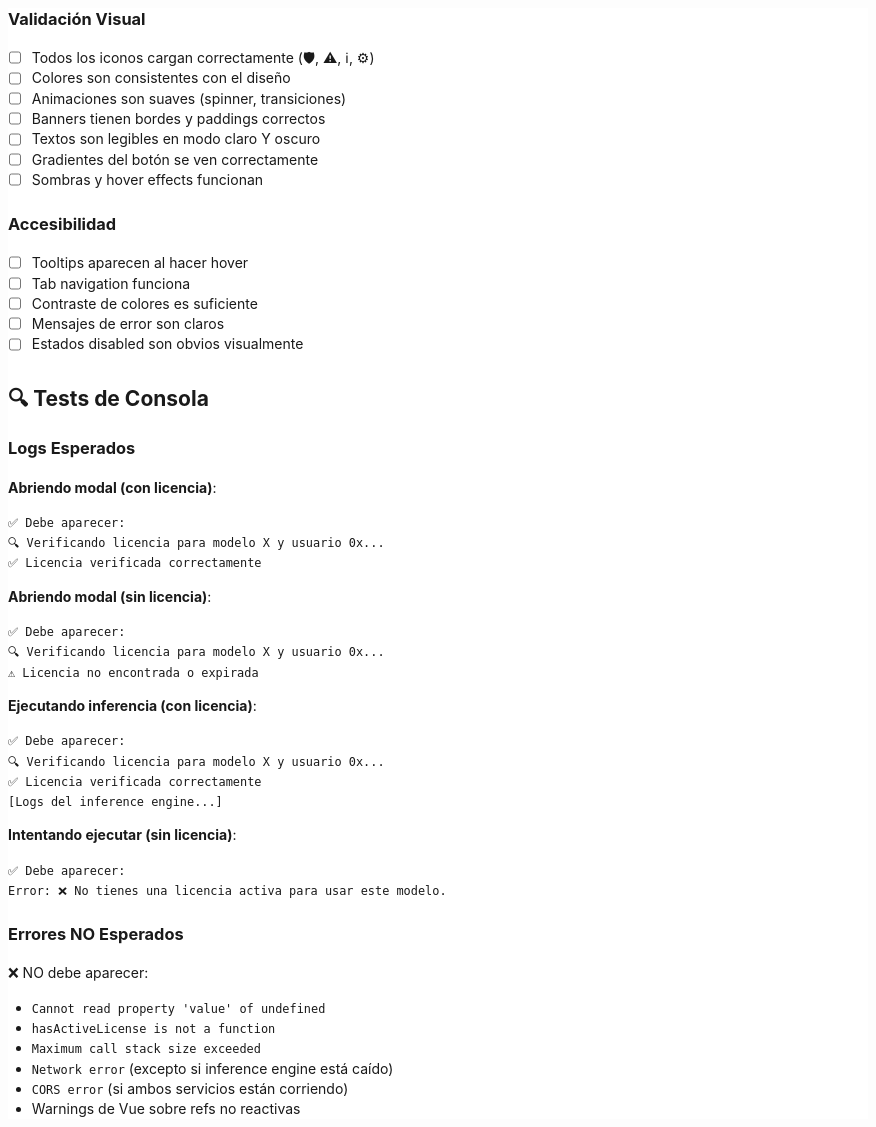 ### Validación Visual

- [ ] Todos los iconos cargan correctamente (🛡️, ⚠️, ℹ️, ⚙️)
- [ ] Colores son consistentes con el diseño
- [ ] Animaciones son suaves (spinner, transiciones)
- [ ] Banners tienen bordes y paddings correctos
- [ ] Textos son legibles en modo claro Y oscuro
- [ ] Gradientes del botón se ven correctamente
- [ ] Sombras y hover effects funcionan

### Accesibilidad

- [ ] Tooltips aparecen al hacer hover
- [ ] Tab navigation funciona
- [ ] Contraste de colores es suficiente
- [ ] Mensajes de error son claros
- [ ] Estados disabled son obvios visualmente

## 🔍 Tests de Consola

### Logs Esperados

**Abriendo modal (con licencia)**:
```
✅ Debe aparecer:
🔍 Verificando licencia para modelo X y usuario 0x...
✅ Licencia verificada correctamente
```

**Abriendo modal (sin licencia)**:
```
✅ Debe aparecer:
🔍 Verificando licencia para modelo X y usuario 0x...
⚠️ Licencia no encontrada o expirada
```

**Ejecutando inferencia (con licencia)**:
```
✅ Debe aparecer:
🔍 Verificando licencia para modelo X y usuario 0x...
✅ Licencia verificada correctamente
[Logs del inference engine...]
```

**Intentando ejecutar (sin licencia)**:
```
✅ Debe aparecer:
Error: ❌ No tienes una licencia activa para usar este modelo.
```

### Errores NO Esperados

❌ NO debe aparecer:
- `Cannot read property 'value' of undefined`
- `hasActiveLicense is not a function`
- `Maximum call stack size exceeded`
- `Network error` (excepto si inference engine está caído)
- `CORS error` (si ambos servicios están corriendo)
- Warnings de Vue sobre refs no reactivas
